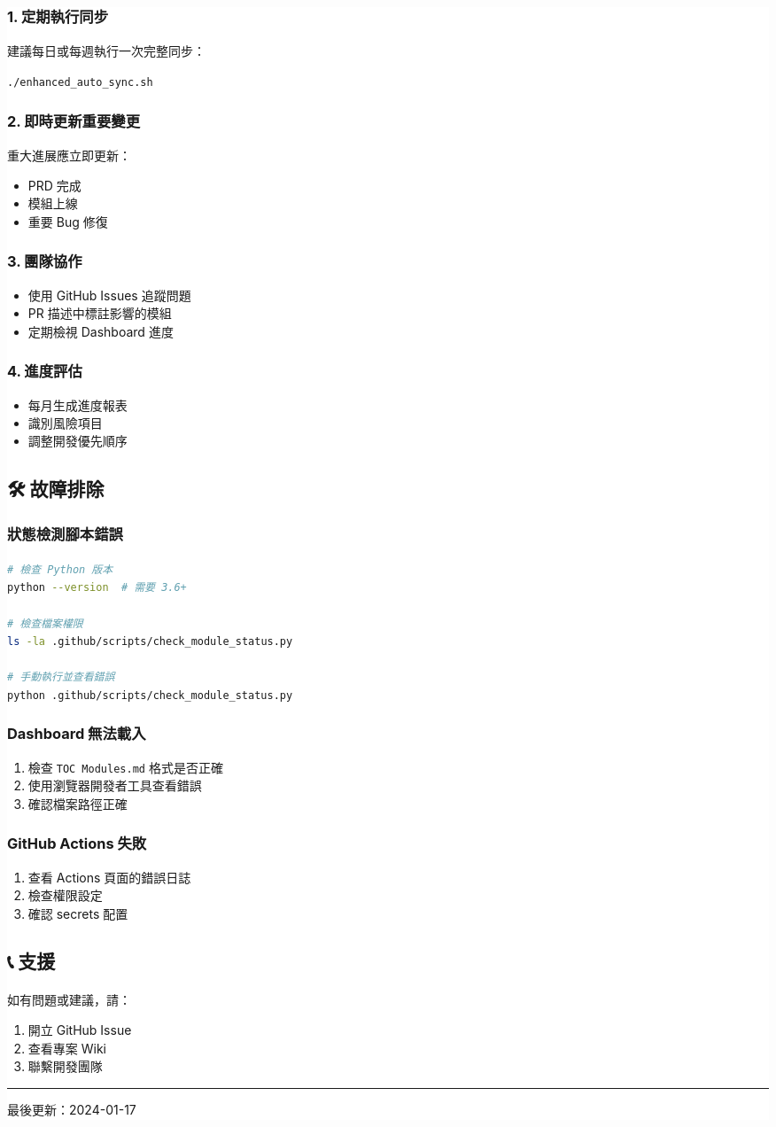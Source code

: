 ### 1. 定期執行同步
建議每日或每週執行一次完整同步：
```bash
./enhanced_auto_sync.sh
```

### 2. 即時更新重要變更
重大進展應立即更新：
- PRD 完成
- 模組上線
- 重要 Bug 修復

### 3. 團隊協作
- 使用 GitHub Issues 追蹤問題
- PR 描述中標註影響的模組
- 定期檢視 Dashboard 進度

### 4. 進度評估
- 每月生成進度報表
- 識別風險項目
- 調整開發優先順序

## 🛠️ 故障排除

### 狀態檢測腳本錯誤
```bash
# 檢查 Python 版本
python --version  # 需要 3.6+

# 檢查檔案權限
ls -la .github/scripts/check_module_status.py

# 手動執行並查看錯誤
python .github/scripts/check_module_status.py
```

### Dashboard 無法載入
1. 檢查 `TOC Modules.md` 格式是否正確
2. 使用瀏覽器開發者工具查看錯誤
3. 確認檔案路徑正確

### GitHub Actions 失敗
1. 查看 Actions 頁面的錯誤日誌
2. 檢查權限設定
3. 確認 secrets 配置

## 📞 支援

如有問題或建議，請：
1. 開立 GitHub Issue
2. 查看專案 Wiki
3. 聯繫開發團隊

---

最後更新：2024-01-17